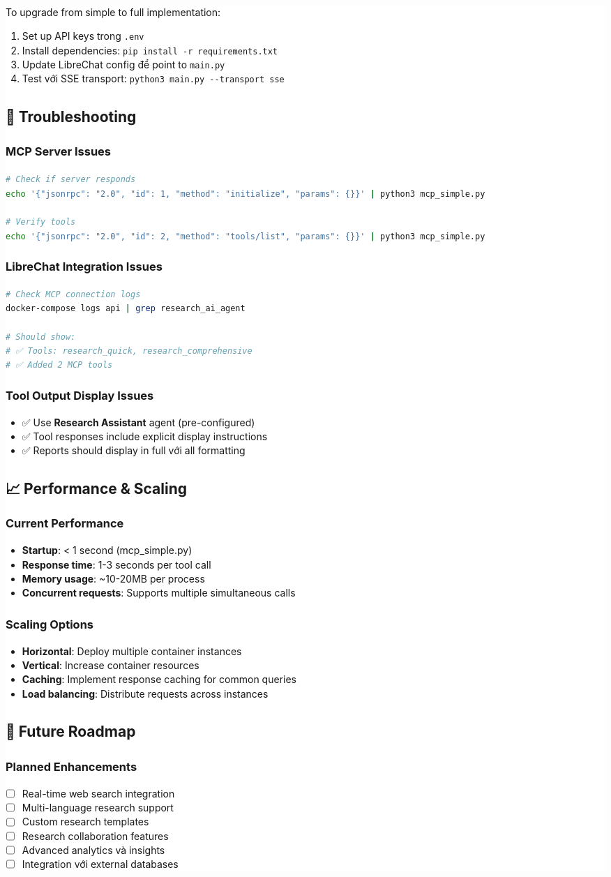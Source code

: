 To upgrade from simple to full implementation:
1. Set up API keys trong `.env`
2. Install dependencies: `pip install -r requirements.txt`
3. Update LibreChat config để point to `main.py`
4. Test với SSE transport: `python3 main.py --transport sse`

## 🐛 Troubleshooting

### **MCP Server Issues**
```bash
# Check if server responds
echo '{"jsonrpc": "2.0", "id": 1, "method": "initialize", "params": {}}' | python3 mcp_simple.py

# Verify tools
echo '{"jsonrpc": "2.0", "id": 2, "method": "tools/list", "params": {}}' | python3 mcp_simple.py
```

### **LibreChat Integration Issues**
```bash
# Check MCP connection logs
docker-compose logs api | grep research_ai_agent

# Should show:
# ✅ Tools: research_quick, research_comprehensive
# ✅ Added 2 MCP tools
```

### **Tool Output Display Issues**
- ✅ Use **Research Assistant** agent (pre-configured)
- ✅ Tool responses include explicit display instructions
- ✅ Reports should display in full với all formatting

## 📈 Performance & Scaling

### **Current Performance**
- **Startup**: < 1 second (mcp_simple.py)
- **Response time**: 1-3 seconds per tool call
- **Memory usage**: ~10-20MB per process
- **Concurrent requests**: Supports multiple simultaneous calls

### **Scaling Options**
- **Horizontal**: Deploy multiple container instances
- **Vertical**: Increase container resources
- **Caching**: Implement response caching for common queries
- **Load balancing**: Distribute requests across instances

## 🔮 Future Roadmap

### **Planned Enhancements**
- [ ] Real-time web search integration
- [ ] Multi-language research support
- [ ] Custom research templates
- [ ] Research collaboration features
- [ ] Advanced analytics và insights
- [ ] Integration với external databases
